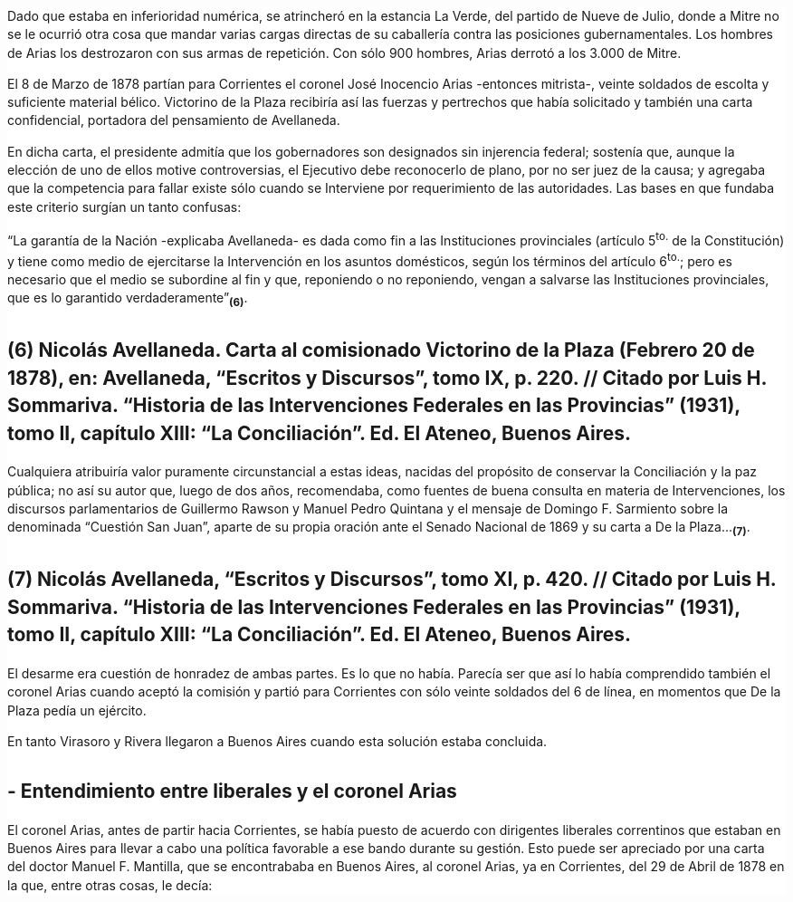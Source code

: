 Dado que estaba en inferioridad numérica, se atrincheró en la estancia La Verde, del partido de Nueve de Julio, donde a Mitre no se le ocurrió otra cosa que mandar varias cargas directas de su caballería contra las posiciones gubernamentales. Los hombres de Arias los destrozaron con sus armas de repetición. Con sólo 900 hombres, Arias derrotó a los 3.000 de Mitre.

El 8 de Marzo de 1878 partían para Corrientes el coronel José Inocencio Arias -entonces mitrista-, veinte soldados de escolta y suficiente material bélico. Victorino de la Plaza recibiría así las fuerzas y pertrechos que había solicitado y también una carta confidencial, portadora del pensamiento de Avellaneda.

En dicha carta, el presidente admitía que los gobernadores son designados sin injerencia federal; sostenía que, aunque la elección de uno de ellos motive controversias, el Ejecutivo debe reconocerlo de plano, por no ser juez de la causa; y agregaba que la competencia para fallar existe sólo cuando se Interviene por requerimiento de las autoridades. Las bases en que fundaba este criterio surgían un tanto confusas:

“La garantía de la Nación -explicaba Avellaneda- es dada como fin a las Instituciones provinciales (artículo 5<sup>to.</sup> de la Constitución) y tiene como medio de ejercitarse la Intervención en los asuntos domésticos, según los términos del artículo 6<sup>to.</sup>; pero es necesario que el medio se subordine al fin y que, reponiendo o no reponiendo, vengan a salvarse las Instituciones provinciales, que es lo garantido verdaderamente”<sub><strong>(6)</strong></sub>.

## **(6) Nicolás Avellaneda. Carta al comisionado Victorino de la Plaza (Febrero 20 de 1878), en: Avellaneda, “Escritos y Discursos”, tomo IX, p. 220. // Citado por Luis H. Sommariva. “Historia de las Intervenciones Federales en las Provincias” (1931), tomo II, capítulo XIII: “La Conciliación”. Ed. El Ateneo, Buenos Aires.**

Cualquiera atribuiría valor puramente circunstancial a estas ideas, nacidas del propósito de conservar la Conciliación y la paz pública; no así su autor que, luego de dos años, recomendaba, como fuentes de buena consulta en materia de Intervenciones, los discursos parlamentarios de Guillermo Rawson y Manuel Pedro Quintana y el mensaje de Domingo F. Sarmiento sobre la denominada “Cuestión San Juan”, aparte de su propia oración ante el Senado Nacional de 1869 y su carta a De la Plaza...<sub><strong>(7)</strong></sub>.

## **(7) Nicolás Avellaneda, “Escritos y Discursos”, tomo XI, p. 420. // Citado por Luis H. Sommariva. “Historia de las Intervenciones Federales en las Provincias” (1931), tomo II, capítulo XIII: “La Conciliación”. Ed. El Ateneo, Buenos Aires.**

El desarme era cuestión de honradez de ambas partes. Es lo que no había. Parecía ser que así lo había comprendido también el coronel Arias cuando aceptó la comisión y partió para Corrientes con sólo veinte soldados del 6 de línea, en momentos que De la Plaza pedía un ejército.

En tanto Virasoro y Rivera llegaron a Buenos Aires cuando esta solución estaba concluida.

## **\- Entendimiento entre liberales y el coronel Arias**

El coronel Arias, antes de partir hacia Corrientes, se había puesto de acuerdo con dirigentes liberales correntinos que estaban en Buenos Aires para llevar a cabo una política favorable a ese bando durante su gestión. Esto puede ser apreciado por una carta del doctor Manuel F. Mantilla, que se encontrababa en Buenos Aires, al coronel Arias, ya en Corrientes, del 29 de Abril de 1878 en la que, entre otras cosas, le decía:
